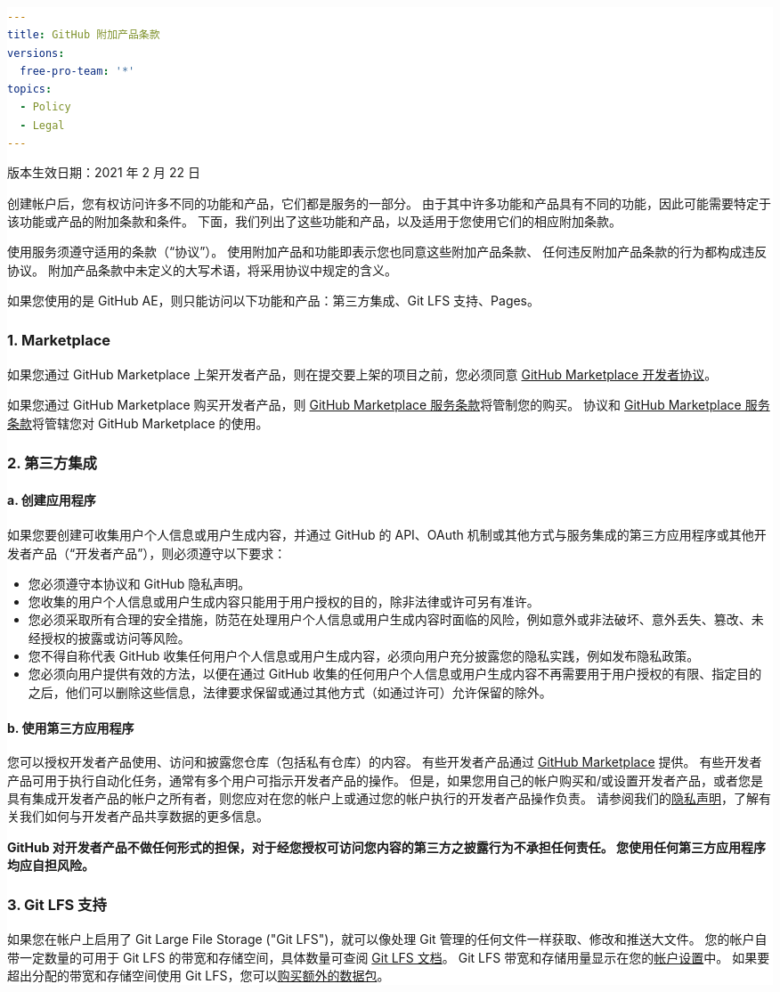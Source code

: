 ```yaml
---
title: GitHub 附加产品条款
versions:
  free-pro-team: '*'
topics:
  - Policy
  - Legal
---
```


版本生效日期：2021 年 2 月 22 日

创建帐户后，您有权访问许多不同的功能和产品，它们都是服务的一部分。 由于其中许多功能和产品具有不同的功能，因此可能需要特定于该功能或产品的附加条款和条件。 下面，我们列出了这些功能和产品，以及适用于您使用它们的相应附加条款。

使用服务须遵守适用的条款（“协议”）。 使用附加产品和功能即表示您也同意这些附加产品条款、 任何违反附加产品条款的行为都构成违反协议。 附加产品条款中未定义的大写术语，将采用协议中规定的含义。

如果您使用的是 GitHub AE，则只能访问以下功能和产品：第三方集成、Git LFS 支持、Pages。

### 1. Marketplace

如果您通过 GitHub Marketplace 上架开发者产品，则在提交要上架的项目之前，您必须同意 [GitHub Marketplace 开发者协议](/github/site-policy/github-marketplace-developer-agreement)。

如果您通过 GitHub Marketplace 购买开发者产品，则 [GitHub Marketplace 服务条款](/github/site-policy/github-marketplace-terms-of-service)将管制您的购买。 协议和 [GitHub Marketplace 服务条款](/github/site-policy/github-marketplace-terms-of-service)将管辖您对 GitHub Marketplace 的使用。

### 2. 第三方集成

#### a. 创建应用程序
如果您要创建可收集用户个人信息或用户生成内容，并通过 GitHub 的 API、OAuth 机制或其他方式与服务集成的第三方应用程序或其他开发者产品（“开发者产品”），则必须遵守以下要求：
- 您必须遵守本协议和 GitHub 隐私声明。
- 您收集的用户个人信息或用户生成内容只能用于用户授权的目的，除非法律或许可另有准许。
- 您必须采取所有合理的安全措施，防范在处理用户个人信息或用户生成内容时面临的风险，例如意外或非法破坏、意外丢失、篡改、未经授权的披露或访问等风险。
- 您不得自称代表 GitHub 收集任何用户个人信息或用户生成内容，必须向用户充分披露您的隐私实践，例如发布隐私政策。
- 您必须向用户提供有效的方法，以便在通过 GitHub 收集的任何用户个人信息或用户生成内容不再需要用于用户授权的有限、指定目的之后，他们可以删除这些信息，法律要求保留或通过其他方式（如通过许可）允许保留的除外。

#### b. 使用第三方应用程序
您可以授权开发者产品使用、访问和披露您仓库（包括私有仓库）的内容。 有些开发者产品通过 [GitHub Marketplace](https://github.com/marketplace) 提供。 有些开发者产品可用于执行自动化任务，通常有多个用户可指示开发者产品的操作。 但是，如果您用自己的帐户购买和/或设置开发者产品，或者您是具有集成开发者产品的帐户之所有者，则您应对在您的帐户上或通过您的帐户执行的开发者产品操作负责。 请参阅我们的[隐私声明](/github/site-policy/github-privacy-statement#third-party-applications)，了解有关我们如何与开发者产品共享数据的更多信息。

**GitHub 对开发者产品不做任何形式的担保，对于经您授权可访问您内容的第三方之披露行为不承担任何责任。 您使用任何第三方应用程序均应自担风险。**

### 3. Git LFS 支持

如果您在帐户上启用了 Git Large File Storage ("Git LFS")，就可以像处理 Git 管理的任何文件一样获取、修改和推送大文件。 您的帐户自带一定数量的可用于 Git LFS 的带宽和存储空间，具体数量可查阅 [Git LFS 文档](/github/managing-large-files/about-storage-and-bandwidth-usage)。 Git LFS 带宽和存储用量显示在您的[帐户设置](https://github.com/settings/billing)中。 如果要超出分配的带宽和存储空间使用 Git LFS，您可以[购买额外的数据包](/github/setting-up-and-managing-billing-and-payments-on-github/upgrading-git-large-file-storage)。
